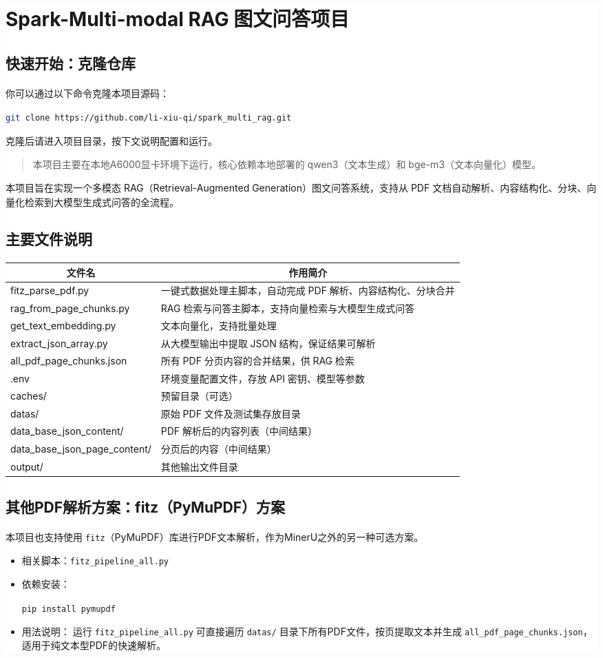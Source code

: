 
# Spark-Multi-modal RAG 图文问答项目

## 快速开始：克隆仓库

你可以通过以下命令克隆本项目源码：

```sh
git clone https://github.com/li-xiu-qi/spark_multi_rag.git
```

克隆后请进入项目目录，按下文说明配置和运行。

> 本项目主要在本地A6000显卡环境下运行，核心依赖本地部署的 qwen3（文本生成）和 bge-m3（文本向量化）模型。

本项目旨在实现一个多模态 RAG（Retrieval-Augmented Generation）图文问答系统，支持从 PDF 文档自动解析、内容结构化、分块、向量化检索到大模型生成式问答的全流程。

## 主要文件说明

| 文件名 | 作用简介 |
| ------ | ------------------------------------------------------------ |
| fitz_parse_pdf.py | 一键式数据处理主脚本，自动完成 PDF 解析、内容结构化、分块合并 |
| rag_from_page_chunks.py | RAG 检索与问答主脚本，支持向量检索与大模型生成式问答 |
| get_text_embedding.py | 文本向量化，支持批量处理 |
| extract_json_array.py | 从大模型输出中提取 JSON 结构，保证结果可解析 |
| all_pdf_page_chunks.json | 所有 PDF 分页内容的合并结果，供 RAG 检索 |
| .env | 环境变量配置文件，存放 API 密钥、模型等参数 |
| caches/ | 预留目录（可选） |
| datas/ | 原始 PDF 文件及测试集存放目录 |
| data_base_json_content/ | PDF 解析后的内容列表（中间结果） |
| data_base_json_page_content/ | 分页后的内容（中间结果） |
| output/ | 其他输出文件目录 |

## 其他PDF解析方案：fitz（PyMuPDF）方案

本项目也支持使用 `fitz`（PyMuPDF）库进行PDF文本解析，作为MinerU之外的另一种可选方案。

- 相关脚本：`fitz_pipeline_all.py`
- 依赖安装：

  ```sh
  pip install pymupdf
  ```

- 用法说明：
  运行 `fitz_pipeline_all.py` 可直接遍历 `datas/` 目录下所有PDF文件，按页提取文本并生成 `all_pdf_page_chunks.json`，适用于纯文本型PDF的快速解析。
